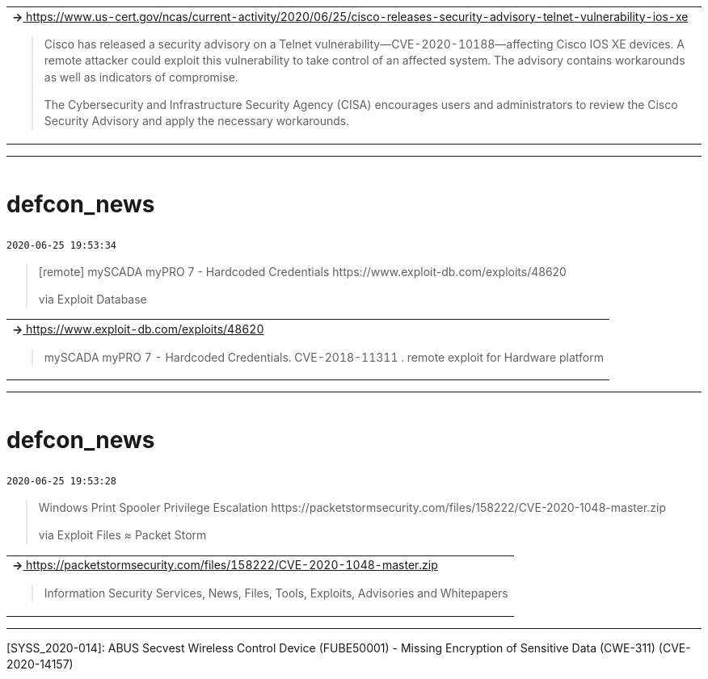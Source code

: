 <table><tr><td><b>→</b><a href="https://www.us-cert.gov/ncas/current-activity/2020/06/25/cisco-releases-security-advisory-telnet-vulnerability-ios-xe">
https://www.us-cert.gov/ncas/current-activity/2020/06/25/cisco-releases-security-advisory-telnet-vulnerability-ios-xe
</a>
<blockquote>
Cisco has released a security advisory on a Telnet vulnerability—CVE-2020-10188—affecting Cisco IOS XE devices. A remote attacker could exploit this vulnerability to take control of an affected system. The advisory contains workarounds as well as indicators of compromise.

The Cybersecurity and Infrastructure Security Agency (CISA) encourages users and administrators to review the Cisco Security Advisory and apply the necessary workarounds.
</blockquote>
</td></tr></table>

---

# defcon_news
`2020-06-25 19:53:34`

<blockquote>
[remote] mySCADA myPRO 7 - Hardcoded Credentials
https://www.exploit-db.com/exploits/48620

via Exploit Database
</blockquote>

<table><tr><td><b>→</b><a href="https://www.exploit-db.com/exploits/48620">
https://www.exploit-db.com/exploits/48620
</a>
<blockquote>
mySCADA myPRO 7 - Hardcoded Credentials. CVE-2018-11311 . remote exploit for Hardware platform
</blockquote>
</td></tr></table>

---

# defcon_news
`2020-06-25 19:53:28`

<blockquote>
Windows Print Spooler Privilege Escalation
https://packetstormsecurity.com/files/158222/CVE-2020-1048-master.zip

via Exploit Files ≈ Packet Storm
</blockquote>

<table><tr><td><b>→</b><a href="https://packetstormsecurity.com/files/158222/CVE-2020-1048-master.zip">
https://packetstormsecurity.com/files/158222/CVE-2020-1048-master.zip
</a>
<blockquote>
Information Security Services, News, Files, Tools, Exploits, Advisories and Whitepapers
</blockquote>
</td></tr></table>

---

[SYSS_2020-014]: ABUS Secvest Wireless Control Device (FUBE50001) - Missing Encryption of Sensitive Data (CWE-311) (CVE-2020-14157)